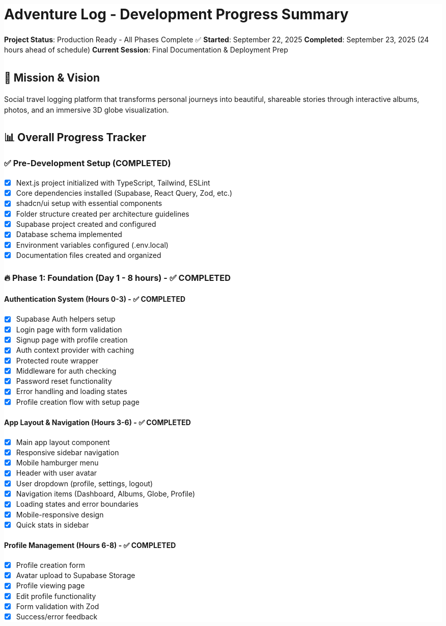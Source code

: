 # Adventure Log - Development Progress Summary

**Project Status**: Production Ready - All Phases Complete ✅
**Started**: September 22, 2025
**Completed**: September 23, 2025 (24 hours ahead of schedule)
**Current Session**: Final Documentation & Deployment Prep

## 🎯 Mission & Vision
Social travel logging platform that transforms personal journeys into beautiful, shareable stories through interactive albums, photos, and an immersive 3D globe visualization.

## 📊 Overall Progress Tracker

### ✅ Pre-Development Setup (COMPLETED)
- [x] Next.js project initialized with TypeScript, Tailwind, ESLint
- [x] Core dependencies installed (Supabase, React Query, Zod, etc.)
- [x] shadcn/ui setup with essential components
- [x] Folder structure created per architecture guidelines
- [x] Supabase project created and configured
- [x] Database schema implemented
- [x] Environment variables configured (.env.local)
- [x] Documentation files created and organized

### 🔥 Phase 1: Foundation (Day 1 - 8 hours) - **✅ COMPLETED**

#### Authentication System (Hours 0-3) - **✅ COMPLETED**
- [x] Supabase Auth helpers setup
- [x] Login page with form validation
- [x] Signup page with profile creation
- [x] Auth context provider with caching
- [x] Protected route wrapper
- [x] Middleware for auth checking
- [x] Password reset functionality
- [x] Error handling and loading states
- [x] Profile creation flow with setup page

#### App Layout & Navigation (Hours 3-6) - **✅ COMPLETED**
- [x] Main app layout component
- [x] Responsive sidebar navigation
- [x] Mobile hamburger menu
- [x] Header with user avatar
- [x] User dropdown (profile, settings, logout)
- [x] Navigation items (Dashboard, Albums, Globe, Profile)
- [x] Loading states and error boundaries
- [x] Mobile-responsive design
- [x] Quick stats in sidebar

#### Profile Management (Hours 6-8) - **✅ COMPLETED**
- [x] Profile creation form
- [x] Avatar upload to Supabase Storage
- [x] Profile viewing page
- [x] Edit profile functionality
- [x] Form validation with Zod
- [x] Success/error feedback
